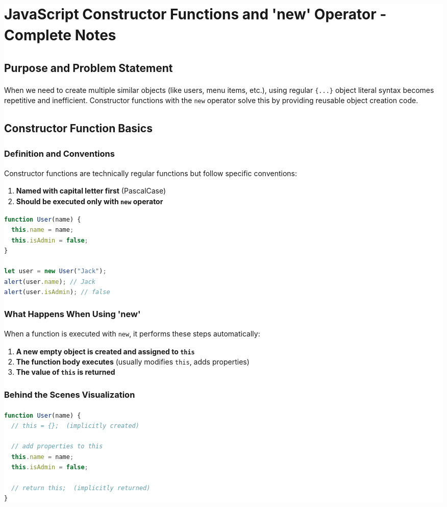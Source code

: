 # JavaScript Constructor Functions and 'new' Operator - Complete Notes

## Purpose and Problem Statement

When we need to create multiple similar objects (like users, menu items, etc.), using regular `{...}` object literal syntax becomes repetitive and inefficient. Constructor functions with the `new` operator solve this by providing reusable object creation code.

## Constructor Function Basics

### Definition and Conventions

Constructor functions are technically regular functions but follow specific conventions:

1. **Named with capital letter first** (PascalCase)
2. **Should be executed only with `new` operator**

```jsx
function User(name) {
  this.name = name;
  this.isAdmin = false;
}

let user = new User("Jack");
alert(user.name); // Jack
alert(user.isAdmin); // false

```

### What Happens When Using 'new'

When a function is executed with `new`, it performs these steps automatically:

1. **A new empty object is created and assigned to `this`**
2. **The function body executes** (usually modifies `this`, adds properties)
3. **The value of `this` is returned**

### Behind the Scenes Visualization

```jsx
function User(name) {
  // this = {};  (implicitly created)

  // add properties to this
  this.name = name;
  this.isAdmin = false;

  // return this;  (implicitly returned)
}

```

